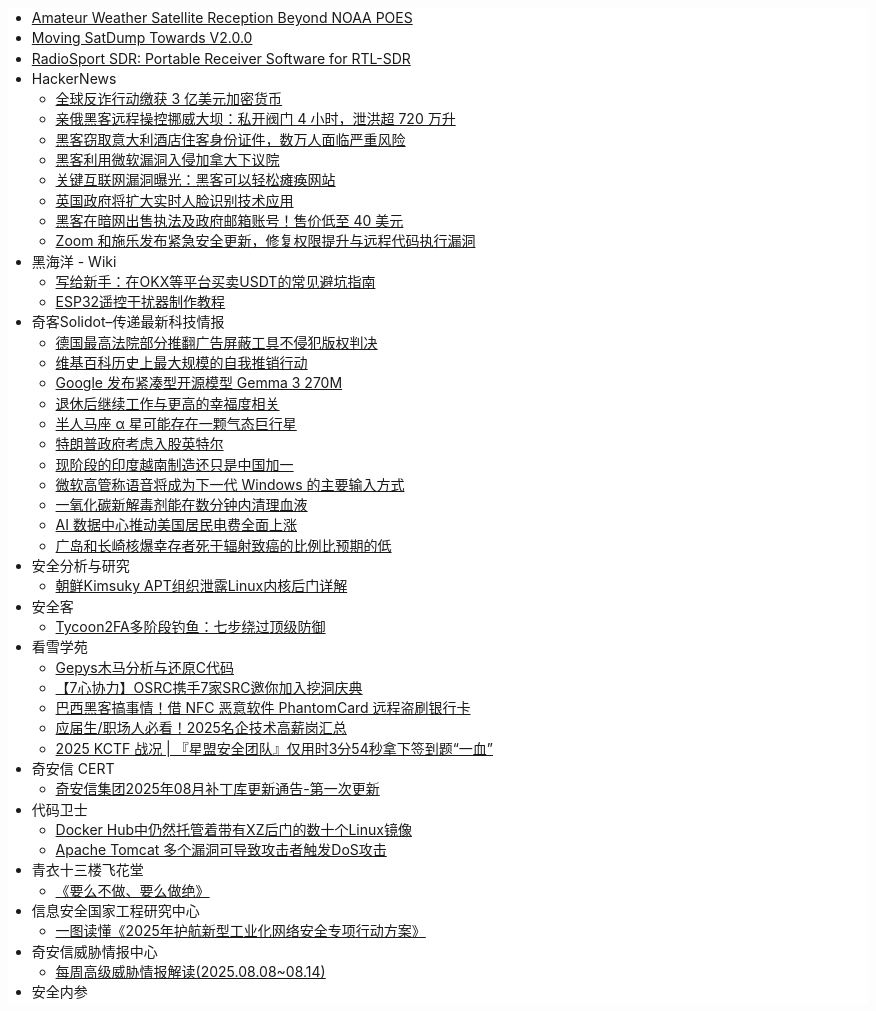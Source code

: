   - [Amateur Weather Satellite Reception Beyond NOAA POES](https://www.rtl-sdr.com/amateur-weather-satellite-reception-beyond-noaa-poes/)
  - [Moving SatDump Towards V2.0.0](https://www.rtl-sdr.com/moving-satdump-towards-v2-0-0/)
  - [RadioSport SDR: Portable Receiver Software for RTL-SDR](https://www.rtl-sdr.com/radiosport-sdr-portable-receiver-software-for-rtl-sdr/)
- HackerNews
  - [全球反诈行动缴获 3 亿美元加密货币](https://hackernews.cc/archives/60268)
  - [亲俄黑客远程操控挪威大坝：私开阀门 4 小时，泄洪超 720 万升](https://hackernews.cc/archives/60265)
  - [黑客窃取意大利酒店住客身份证件，数万人面临严重风险](https://hackernews.cc/archives/60262)
  - [黑客利用微软漏洞入侵加拿大下议院](https://hackernews.cc/archives/60260)
  - [关键互联网漏洞曝光：黑客可以轻松瘫痪网站](https://hackernews.cc/archives/60254)
  - [英国政府将扩大实时人脸识别技术应用](https://hackernews.cc/archives/60251)
  - [黑客在暗网出售执法及政府邮箱账号！售价低至 40 美元](https://hackernews.cc/archives/60248)
  - [Zoom 和施乐发布紧急安全更新，修复权限提升与远程代码执行漏洞​](https://hackernews.cc/archives/60244)
- 黑海洋 - Wiki
  - [写给新手：在OKX等平台买卖USDT的常见避坑指南](https://wiki.upx8.com/4831)
  - [ESP32遥控干扰器制作教程](https://wiki.upx8.com/4830)
- 奇客Solidot–传递最新科技情报
  - [德国最高法院部分推翻广告屏蔽工具不侵犯版权判决](https://www.solidot.org/story?sid=82064)
  - [维基百科历史上最大规模的自我推销行动](https://www.solidot.org/story?sid=82063)
  - [Google 发布紧凑型开源模型 Gemma 3 270M](https://www.solidot.org/story?sid=82062)
  - [退休后继续工作与更高的幸福度相关](https://www.solidot.org/story?sid=82061)
  - [半人马座 α 星可能存在一颗气态巨行星](https://www.solidot.org/story?sid=82060)
  - [特朗普政府考虑入股英特尔](https://www.solidot.org/story?sid=82059)
  - [现阶段的印度越南制造还只是中国加一](https://www.solidot.org/story?sid=82058)
  - [微软高管称语音将成为下一代 Windows 的主要输入方式](https://www.solidot.org/story?sid=82057)
  - [一氧化碳新解毒剂能在数分钟内清理血液](https://www.solidot.org/story?sid=82056)
  - [AI 数据中心推动美国居民电费全面上涨](https://www.solidot.org/story?sid=82055)
  - [广岛和长崎核爆幸存者死于辐射致癌的比例比预期的低](https://www.solidot.org/story?sid=82054)
- 安全分析与研究
  - [朝鲜Kimsuky APT组织泄露Linux内核后门详解](https://mp.weixin.qq.com/s?__biz=MzA4ODEyODA3MQ==&mid=2247493218&idx=1&sn=206c6ef418517fc01e28122d4fb8665a)
- 安全客
  - [Tycoon2FA多阶段钓鱼：七步绕过顶级防御](https://mp.weixin.qq.com/s?__biz=MzA5ODA0NDE2MA==&mid=2649788929&idx=1&sn=f0bfcf763283128830738257f49ee706)
- 看雪学苑
  - [Gepys木马分析与还原C代码](https://mp.weixin.qq.com/s?__biz=MjM5NTc2MDYxMw==&mid=2458598588&idx=1&sn=88c47bd49b3bc067e6f34d4f7e9aa313)
  - [【7心协力】OSRC携手7家SRC邀你加入挖洞庆典](https://mp.weixin.qq.com/s?__biz=MjM5NTc2MDYxMw==&mid=2458598588&idx=2&sn=98166c12650bb7c9cc9a591404788d5a)
  - [巴西黑客搞事情！借 NFC 恶意软件 PhantomCard 远程盗刷银行卡](https://mp.weixin.qq.com/s?__biz=MjM5NTc2MDYxMw==&mid=2458598588&idx=3&sn=a38ad785f6e2efe0305df1fea385f41f)
  - [应届生/职场人必看！2025名企技术高薪岗汇总](https://mp.weixin.qq.com/s?__biz=MjM5NTc2MDYxMw==&mid=2458598588&idx=4&sn=90d11b13d1fe4205efa2b06fdc4e285f)
  - [2025 KCTF 战况 | 『星盟安全团队』仅用时3分54秒拿下签到题“一血”](https://mp.weixin.qq.com/s?__biz=MjM5NTc2MDYxMw==&mid=2458598588&idx=5&sn=24fd65683df647cafe7d8df9abec8978)
- 奇安信 CERT
  - [奇安信集团2025年08月补丁库更新通告-第一次更新](https://mp.weixin.qq.com/s?__biz=MzU5NDgxODU1MQ==&mid=2247503803&idx=1&sn=9e67cecf4e238ffd430a2f9785dd0bc6)
- 代码卫士
  - [Docker Hub中仍然托管着带有XZ后门的数十个Linux镜像](https://mp.weixin.qq.com/s?__biz=MzI2NTg4OTc5Nw==&mid=2247523819&idx=1&sn=909cc4e2732c910ba79d7907a1cd0f90)
  - [Apache Tomcat 多个漏洞可导致攻击者触发DoS攻击](https://mp.weixin.qq.com/s?__biz=MzI2NTg4OTc5Nw==&mid=2247523819&idx=2&sn=1b0afcc966abc228069d1a16b3581db5)
- 青衣十三楼飞花堂
  - [《要么不做、要么做绝》](https://mp.weixin.qq.com/s?__biz=MzUzMjQyMDE3Ng==&mid=2247488510&idx=1&sn=2d3c2672f6f914fbfebf8b5e1f39ccc7)
- 信息安全国家工程研究中心
  - [一图读懂《2025年护航新型工业化网络安全专项行动方案》](https://mp.weixin.qq.com/s?__biz=MzU5OTQ0NzY3Ng==&mid=2247500647&idx=1&sn=5c7460d7ce3627aa73c498389d15477c)
- 奇安信威胁情报中心
  - [每周高级威胁情报解读(2025.08.08~08.14)](https://mp.weixin.qq.com/s?__biz=MzI2MDc2MDA4OA==&mid=2247515606&idx=1&sn=e04e4f2421e078dadc074f30a7c5a860)
- 安全内参